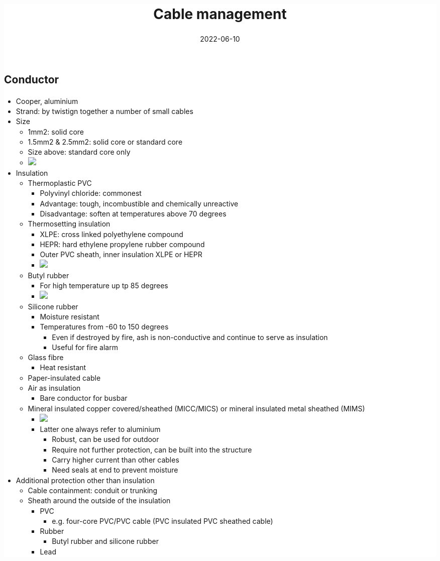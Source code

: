 ﻿---
title: Cable management
date: 2022-06-10
update: 2022-06-16
categories: 
- Construction
- Building services
tags: 
- Construction
- Building services
- EE
description: 
---

## Conductor

- Cooper, aluminium
- Strand: by twistign together a number of small cables
- Size
	- 1mm2: solid core
	- 1.5mm2 & 2.5mm2: solid core or standard core
	- Size above: standard core only
	- <img src="https://raw.githubusercontent.com/zoe-gif/images/master/20220713223513.png" width="200" height="">
- Insulation
	- Thermoplastic PVC
		- Polyvinyl chloride: commonest
		- Advantage: tough, incombustible and chemically unreactive
		- Disadvantage: soften at temperatures above 70 degrees
	- Thermosetting insulation
		- XLPE: cross linked polyethylene compound
		- HEPR: hard ethylene propylene rubber compound
		- Outer PVC sheath, inner insulation XLPE or HEPR
		- <img src="https://raw.githubusercontent.com/zoe-gif/images/master/20220713224534.png" width="100" height="">
	- Butyl rubber
		- For high temperature up tp 85 degrees
		- <img src="https://raw.githubusercontent.com/zoe-gif/images/master/20220713224750.png" width="100" height="">
	- Silicone rubber
		- Moisture resistant
		- Temperatures from -60 to 150 degrees
			- Even if destroyed by fire, ash is non-conductive and continue to serve as insulation
			- Useful for fire alarm
	- Glass fibre
		- Heat resistant
	- Paper-insulated cable
	- Air as insulation 
		- Bare conductor for busbar
	- Mineral insulated copper covered/sheathed (MICC/MICS) or mineral insulated metal sheathed (MIMS)
		- <img src="https://raw.githubusercontent.com/zoe-gif/images/master/20220713230059.png" width="200" height="">
		- Latter one always refer to aluminium
			- Robust, can be used for outdoor
			- Require not further protection, can be built into the structure
			- Carry higher current than other cables
			- Need seals at end to prevent moisture
- Additional protection other than insulation
	- Cable containment: conduit or trunking
	- Sheath around the outside of the insulation
		- PVC
			- e.g. four-core PVC/PVC cable (PVC insulated PVC sheathed cable)
		- Rubber
			- Butyl rubber and silicone rubber
		- Lead